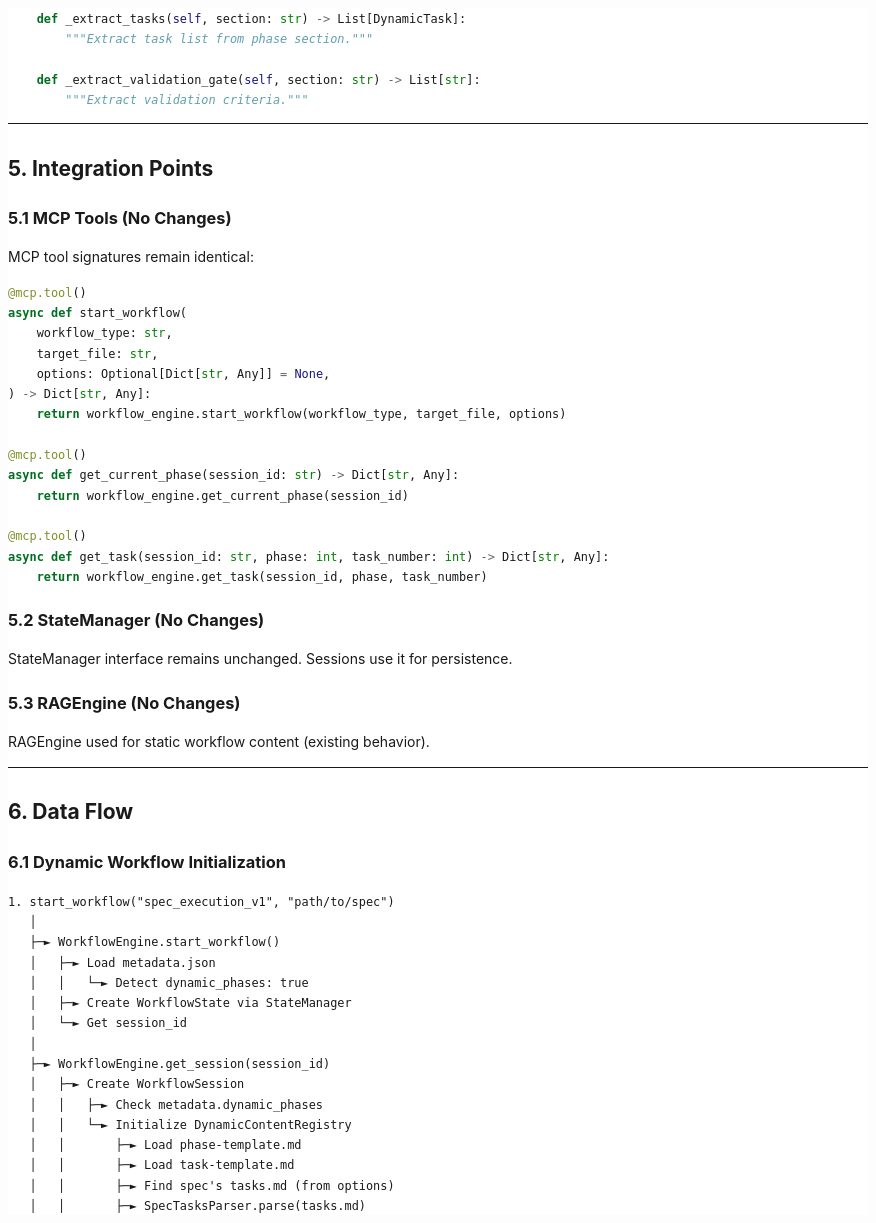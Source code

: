 ```python
    def _extract_tasks(self, section: str) -> List[DynamicTask]:
        """Extract task list from phase section."""
        
    def _extract_validation_gate(self, section: str) -> List[str]:
        """Extract validation criteria."""
```

---

## 5. Integration Points

### 5.1 MCP Tools (No Changes)

MCP tool signatures remain identical:

```python
@mcp.tool()
async def start_workflow(
    workflow_type: str,
    target_file: str,
    options: Optional[Dict[str, Any]] = None,
) -> Dict[str, Any]:
    return workflow_engine.start_workflow(workflow_type, target_file, options)

@mcp.tool()
async def get_current_phase(session_id: str) -> Dict[str, Any]:
    return workflow_engine.get_current_phase(session_id)

@mcp.tool()
async def get_task(session_id: str, phase: int, task_number: int) -> Dict[str, Any]:
    return workflow_engine.get_task(session_id, phase, task_number)
```

### 5.2 StateManager (No Changes)

StateManager interface remains unchanged. Sessions use it for persistence.

### 5.3 RAGEngine (No Changes)

RAGEngine used for static workflow content (existing behavior).

---

## 6. Data Flow

### 6.1 Dynamic Workflow Initialization

```
1. start_workflow("spec_execution_v1", "path/to/spec")
   │
   ├─► WorkflowEngine.start_workflow()
   │   ├─► Load metadata.json
   │   │   └─► Detect dynamic_phases: true
   │   ├─► Create WorkflowState via StateManager
   │   └─► Get session_id
   │
   ├─► WorkflowEngine.get_session(session_id)
   │   ├─► Create WorkflowSession
   │   │   ├─► Check metadata.dynamic_phases
   │   │   └─► Initialize DynamicContentRegistry
   │   │       ├─► Load phase-template.md
   │   │       ├─► Load task-template.md
   │   │       ├─► Find spec's tasks.md (from options)
   │   │       ├─► SpecTasksParser.parse(tasks.md)
```